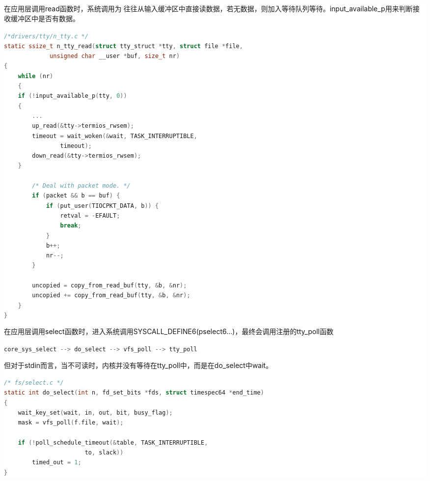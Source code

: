 在应用层调用read函数时，系统调用为 往往从输入缓冲区中直接读数据，若无数据，则加入等待队列等待。input_available_p用来判断接收缓冲区中是否有数据。

```c
/*drivers/tty/n_tty.c */
static ssize_t n_tty_read(struct tty_struct *tty, struct file *file,
			 unsigned char __user *buf, size_t nr)
{
    while (nr)
    {
    if (!input_available_p(tty, 0)) 
    {
        ...
        up_read(&tty->termios_rwsem);
        timeout = wait_woken(&wait, TASK_INTERRUPTIBLE,
                timeout);
        down_read(&tty->termios_rwsem);
    }
    
        /* Deal with packet mode. */
        if (packet && b == buf) {
            if (put_user(TIOCPKT_DATA, b)) {
                retval = -EFAULT;
                break;
            }
            b++;
            nr--;
        }
    
        uncopied = copy_from_read_buf(tty, &b, &nr);
        uncopied += copy_from_read_buf(tty, &b, &nr);
    }
}
```

在应用层调用select函数时，进入系统调用SYSCALL_DEFINE6(pselect6...)，最终会调用注册的tty_poll函数

```c
core_sys_select --> do_select --> vfs_poll --> tty_poll
```

但对于stdin而言，当不可读时，内核并没有等待在tty_poll中，而是在do_select中wait。

```c
/* fs/select.c */
static int do_select(int n, fd_set_bits *fds, struct timespec64 *end_time)
{
    wait_key_set(wait, in, out, bit, busy_flag);
	mask = vfs_poll(f.file, wait);
    
	if (!poll_schedule_timeout(&table, TASK_INTERRUPTIBLE,
					   to, slack))
		timed_out = 1;
}
```
